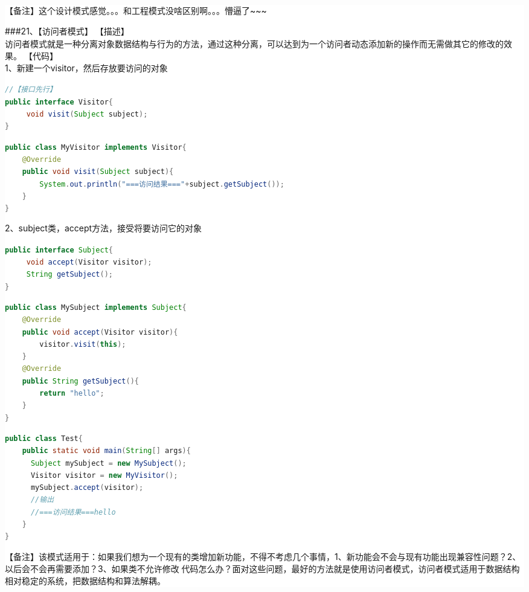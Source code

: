 【备注】这个设计模式感觉。。。和工程模式没啥区别啊。。。懵逼了~~~


###21、【访问者模式】 
【描述】        
访问者模式就是一种分离对象数据结构与行为的方法，通过这种分离，可以达到为一个访问者动态添加新的操作而无需做其它的修改的效果。
【代码】        
1、新建一个visitor，然后存放要访问的对象
```java
//【接口先行】
public interface Visitor{
     void visit(Subject subject);
} 
```
```java
public class MyVisitor implements Visitor{
    @Override
    public void visit(Subject subject){
        System.out.println("===访问结果==="+subject.getSubject());
    }
}
```
2、subject类，accept方法，接受将要访问它的对象
```java
public interface Subject{
     void accept(Visitor visitor);
     String getSubject();
}
```
```java
public class MySubject implements Subject{
    @Override
    public void accept(Visitor visitor){
        visitor.visit(this);
    }
    @Override
    public String getSubject(){
        return "hello";
    }
}
```
```java
public class Test{
    public static void main(String[] args){
      Subject mySubject = new MySubject();
      Visitor visitor = new MyVisitor();
      mySubject.accept(visitor);
      //输出
      //===访问结果===hello
    }
}
```
【备注】该模式适用于：如果我们想为一个现有的类增加新功能，不得不考虑几个事情，1、新功能会不会与现有功能出现兼容性问题？2、以后会不会再需要添加？3、如果类不允许修改
代码怎么办？面对这些问题，最好的方法就是使用访问者模式，访问者模式适用于数据结构相对稳定的系统，把数据结构和算法解耦。

